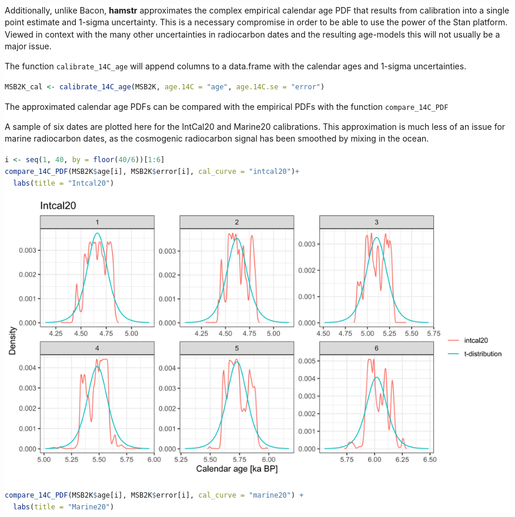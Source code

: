 Additionally, unlike Bacon, **hamstr** approximates the complex
empirical calendar age PDF that results from calibration into a single
point estimate and 1-sigma uncertainty. This is a necessary compromise
in order to be able to use the power of the Stan platform. Viewed in
context with the many other uncertainties in radiocarbon dates and the
resulting age-models this will not usually be a major issue.

The function `calibrate_14C_age` will append columns to a data.frame
with the calendar ages and 1-sigma uncertainties.

``` r
MSB2K_cal <- calibrate_14C_age(MSB2K, age.14C = "age", age.14C.se = "error")
```

The approximated calendar age PDFs can be compared with the empirical
PDFs with the function `compare_14C_PDF`

A sample of six dates are plotted here for the IntCal20 and Marine20
calibrations. This approximation is much less of an issue for marine
radiocarbon dates, as the cosmogenic radiocarbon signal has been
smoothed by mixing in the ocean.

``` r
i <- seq(1, 40, by = floor(40/6))[1:6]
compare_14C_PDF(MSB2K$age[i], MSB2K$error[i], cal_curve = "intcal20")+
  labs(title = "Intcal20")
```

<img src="man/figures/README-unnamed-chunk-4-1.svg" width="100%" />

``` r
compare_14C_PDF(MSB2K$age[i], MSB2K$error[i], cal_curve = "marine20") +
  labs(title = "Marine20")
```

